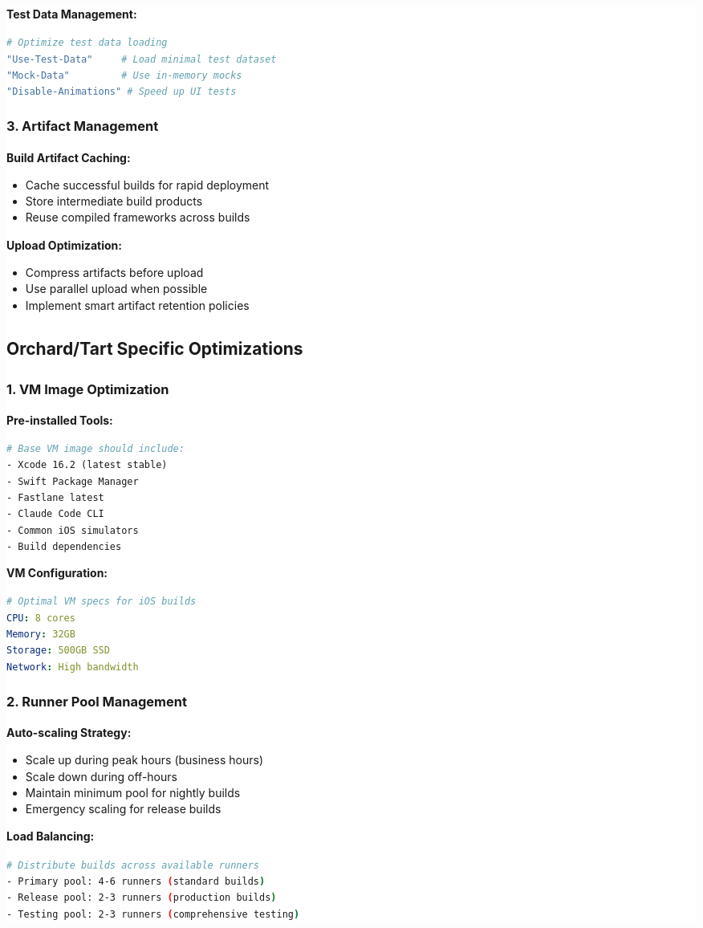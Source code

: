 **Test Data Management:**
```bash
# Optimize test data loading
"Use-Test-Data"     # Load minimal test dataset
"Mock-Data"         # Use in-memory mocks
"Disable-Animations" # Speed up UI tests
```

### 3. Artifact Management

**Build Artifact Caching:**
- Cache successful builds for rapid deployment
- Store intermediate build products
- Reuse compiled frameworks across builds

**Upload Optimization:**
- Compress artifacts before upload
- Use parallel upload when possible
- Implement smart artifact retention policies

## Orchard/Tart Specific Optimizations

### 1. VM Image Optimization

**Pre-installed Tools:**
```dockerfile
# Base VM image should include:
- Xcode 16.2 (latest stable)
- Swift Package Manager
- Fastlane latest
- Claude Code CLI
- Common iOS simulators
- Build dependencies
```

**VM Configuration:**
```yaml
# Optimal VM specs for iOS builds
CPU: 8 cores
Memory: 32GB
Storage: 500GB SSD
Network: High bandwidth
```

### 2. Runner Pool Management

**Auto-scaling Strategy:**
- Scale up during peak hours (business hours)
- Scale down during off-hours
- Maintain minimum pool for nightly builds
- Emergency scaling for release builds

**Load Balancing:**
```bash
# Distribute builds across available runners
- Primary pool: 4-6 runners (standard builds)
- Release pool: 2-3 runners (production builds)  
- Testing pool: 2-3 runners (comprehensive testing)
```
